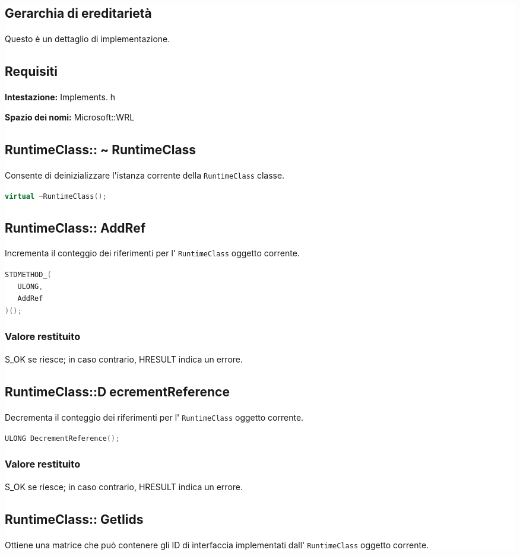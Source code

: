 ## <a name="inheritance-hierarchy"></a>Gerarchia di ereditarietà

Questo è un dettaglio di implementazione.

## <a name="requirements"></a>Requisiti

**Intestazione:** Implements. h

**Spazio dei nomi:** Microsoft::WRL

## <a name="runtimeclassruntimeclass"></a><a name="tilde-runtimeclass"></a> RuntimeClass:: ~ RuntimeClass

Consente di deinizializzare l'istanza corrente della `RuntimeClass` classe.

```cpp
virtual ~RuntimeClass();
```

## <a name="runtimeclassaddref"></a><a name="addref"></a> RuntimeClass:: AddRef

Incrementa il conteggio dei riferimenti per l' `RuntimeClass` oggetto corrente.

```cpp
STDMETHOD_(
   ULONG,
   AddRef
)();
```

### <a name="return-value"></a>Valore restituito

S_OK se riesce; in caso contrario, HRESULT indica un errore.

## <a name="runtimeclassdecrementreference"></a><a name="decrementreference"></a> RuntimeClass::D ecrementReference

Decrementa il conteggio dei riferimenti per l' `RuntimeClass` oggetto corrente.

```cpp
ULONG DecrementReference();
```

### <a name="return-value"></a>Valore restituito

S_OK se riesce; in caso contrario, HRESULT indica un errore.

## <a name="runtimeclassgetiids"></a><a name="getiids"></a> RuntimeClass:: GetIids

Ottiene una matrice che può contenere gli ID di interfaccia implementati dall' `RuntimeClass` oggetto corrente.
